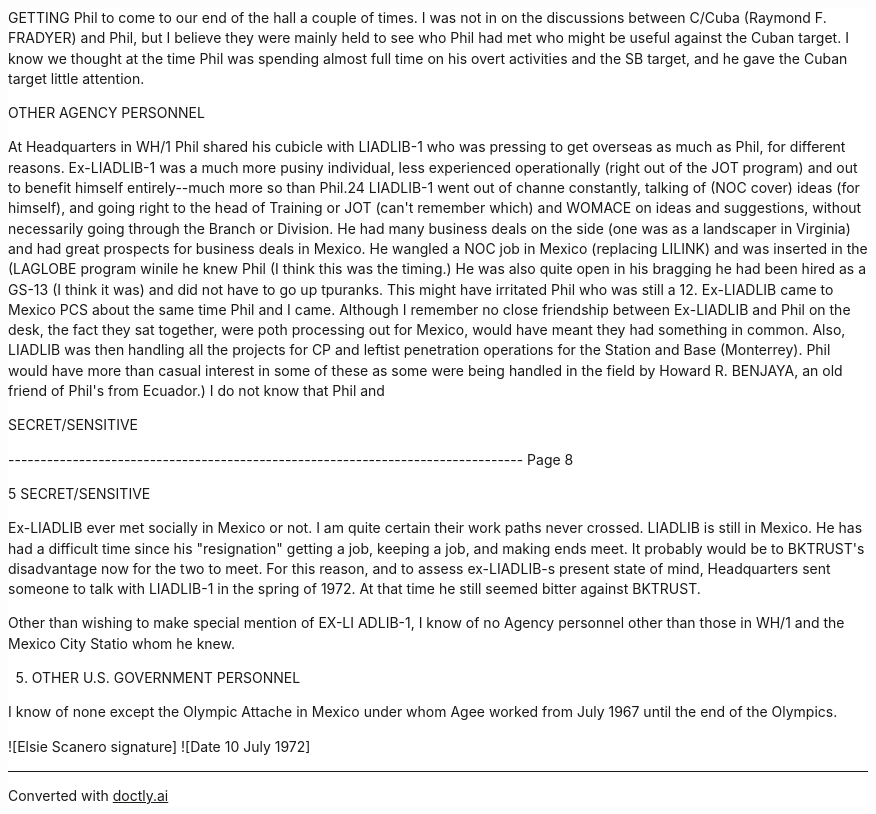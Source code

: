 GETTING Phil to come to our end of the hall a couple of times. I was not in on the discussions between C/Cuba (Raymond F. FRADYER) and Phil, but I believe they were mainly held to see who Phil had met who might be useful against the Cuban target. I know we thought at the time Phil was spending almost full time on his overt activities and the SB target, and he gave the Cuban target little attention.

OTHER AGENCY PERSONNEL

At Headquarters in WH/1 Phil shared his cubicle with LIADLIB-1 who was pressing to get overseas as much as Phil, for different reasons. Ex-LIADLIB-1 was a much more pusiny individual, less experienced operationally (right out of the JOT program) and out to benefit himself entirely--much more so than Phil.24 LIADLIB-1 went out of channe constantly, talking of (NOC cover) ideas (for himself), and going right to the head of Training or JOT (can't remember which) and WOMACE on ideas and suggestions, without necessarily going through the Branch or Division. He had many business deals on the side (one was as a landscaper in Virginia) and had great prospects for business deals in Mexico. He wangled a NOC job in Mexico (replacing LILINK) and was inserted in the (LAGLOBE program winile he knew Phil (I think this was the timing.) He was also quite open in his bragging he had been hired as a GS-13 (I think it was) and did not have to go up tpuranks. This might have irritated Phil who was still a 12. Ex-LIADLIB came to Mexico PCS about the same time Phil and I came. Although I remember no close friendship between Ex-LIADLIB and Phil on the desk, the fact they sat together, were poth processing out for Mexico, would have meant they had something in common. Also, LIADLIB was then handling all the projects for CP and leftist penetration operations for the Station and Base (Monterrey). Phil would have more than casual interest in some of these as some were being handled in the field by Howard R. BENJAYA, an old friend of Phil's from Ecuador.) I do not know that Phil and

SECRET/SENSITIVE


-------------------------------------------------------------------------------- Page 8

5
SECRET/SENSITIVE

Ex-LIADLIB ever met socially in Mexico or not. I am quite certain their work paths never crossed. LIADLIB is still in Mexico. He has had a difficult time since his "resignation" getting a job, keeping a job, and making ends meet. It probably would be to BKTRUST's disadvantage now for the two to meet. For this reason, and to assess ex-LIADLIB-s present state of mind, Headquarters sent someone to talk with LIADLIB-1 in the spring of 1972. At that time he still seemed bitter against BKTRUST.

Other than wishing to make special mention of EX-LI ADLIB-1, I know of no Agency personnel other than those in WH/1 and the Mexico City Statio whom he knew.

5. OTHER U.S. GOVERNMENT PERSONNEL

I know of none except the Olympic Attache in Mexico under whom Agee worked from July 1967 until the end of the Olympics.

![Elsie Scanero signature]
![Date 10 July 1972]


---
Converted with [doctly.ai](https://doctly.ai)